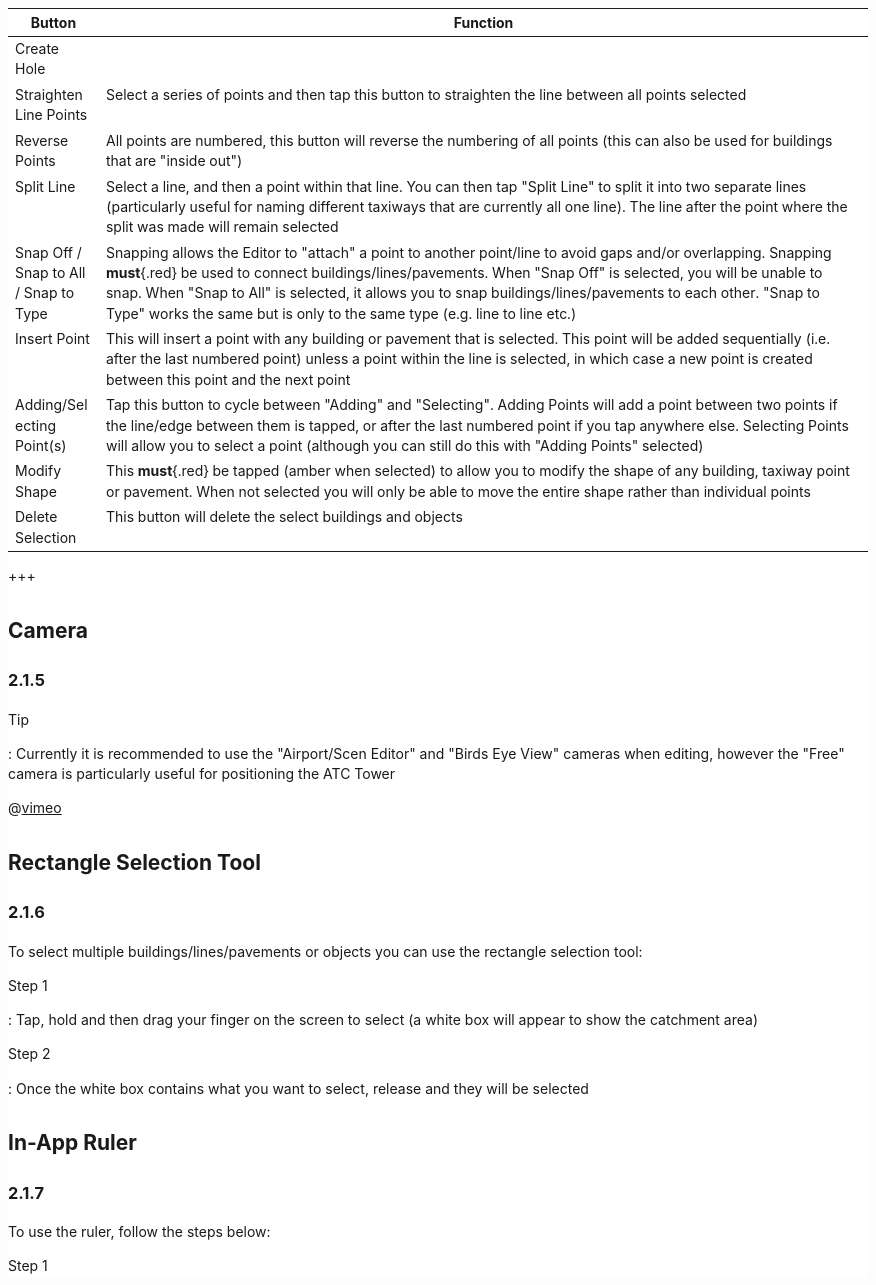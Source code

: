 | **Button**                            | **Function**                                                                                                                                                                                                                                                                                                                                                                                                             |
| ------------------------------------- | ------------------------------------------------------------------------------------------------------------------------------------------------------------------------------------------------------------------------------------------------------------------------------------------------------------------------------------------------------------------------------------------------------------------------ |
| Create Hole                           |                                                                                                                                                                                                                                                                                                                                                                                                                          |
| Straighten Line Points                | Select a series of points and then tap this button to straighten the line between all points selected                                                                                                                                                                                                                                                                                                                    |
| Reverse Points                        | All points are numbered, this button will reverse the numbering of all points (this can also be used for buildings that are "inside out")                                                                                                                                                                                                                                                                                |
| Split Line                            | Select a line, and then a point within that line. You can then tap "Split Line" to split it into two separate lines (particularly useful for naming different taxiways that are currently all one line). The line after the point where the split was made will remain selected                                                                                                                                          |
| Snap Off / Snap to All / Snap to Type | Snapping allows the Editor to "attach" a point to another point/line to avoid gaps and/or overlapping. Snapping **must**{.red} be used to connect buildings/lines/pavements. When "Snap Off" is selected, you will be unable to snap. When "Snap to All" is selected, it allows you to snap buildings/lines/pavements to each other. "Snap to Type" works the same but is only to the same type (e.g. line to line etc.) |
| Insert Point                          | This will insert a point with any building or pavement that is selected. This point will be added sequentially (i.e. after the last numbered point) unless a point within the line is selected, in which case a new point is created between this point and the next point                                                                                                                                               |
| Adding/Selecting Point(s)             | Tap this button to cycle between "Adding" and "Selecting". Adding Points will add a point between two points if the line/edge between them is tapped, or after the last numbered point if you tap anywhere else. Selecting Points will allow you to select a point (although you can still do this with "Adding Points" selected)                                                                                        |
| Modify Shape                          | This **must**{.red} be tapped (amber when selected) to allow you to modify the shape of any building, taxiway point or pavement. When not selected you will only be able to move the entire shape rather than individual points                                                                                                                                                                                          |
| Delete Selection                      | This button will delete the select buildings and objects                                                                                                                                                                                                                                                                                                                                                                 |

\+++

## Camera

### 2.1.5

Tip

: Currently it is recommended to use the "Airport/Scen Editor" and "Birds Eye View" cameras when editing, however the "Free" camera is particularly useful for positioning the ATC Tower

@[vimeo](558260851)

## Rectangle Selection Tool

### 2.1.6

To select multiple buildings/lines/pavements or objects you can use the rectangle selection tool:

Step 1

: Tap, hold and then drag your finger on the screen to select (a white box will appear to show the catchment area)

Step 2

: Once the white box contains what you want to select, release and they will be selected

## In-App Ruler

### 2.1.7

To use the ruler, follow the steps below:

Step 1
